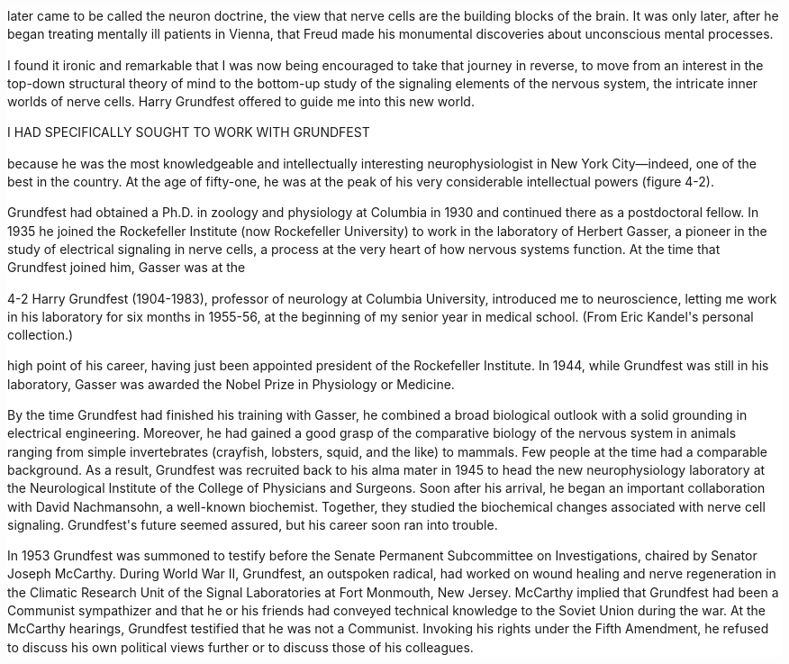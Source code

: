 later came to be called the neuron doctrine, the view that nerve cells are the building blocks of the
brain. It was only later, after he began treating mentally ill patients in Vienna, that Freud made his
monumental discoveries about unconscious mental processes.

I found it ironic and remarkable that I was now being encouraged to take that journey in reverse, to
move from an interest in the top-down structural theory of mind to the bottom-up study of the
signaling elements of the nervous system, the intricate inner worlds of nerve cells. Harry Grundfest
offered to guide me into this new world.

I HAD SPECIFICALLY SOUGHT TO WORK WITH GRUNDFEST

because he was the most knowledgeable and intellectually interesting neurophysiologist in New York
City—indeed, one of the best in the country. At the age of fifty-one, he was at the peak of his very
considerable intellectual powers (figure 4-2).

Grundfest had obtained a Ph.D. in zoology and physiology at Columbia in 1930 and continued there as
a postdoctoral fellow. In 1935 he joined the Rockefeller Institute (now Rockefeller University) to
work in the laboratory of Herbert Gasser, a pioneer in the study of electrical signaling in nerve cells, a
process at the very heart of how nervous systems function. At the time that Grundfest joined him,
Gasser was at the

4-2 Harry Grundfest (1904-1983), professor of neurology at Columbia University, introduced me to neuroscience, letting me work in his
laboratory for six months in 1955-56, at the beginning of my senior year in medical school. (From Eric Kandel's personal collection.)

high point of his career, having just been appointed president of the Rockefeller Institute. In 1944,
while Grundfest was still in his laboratory, Gasser was awarded the Nobel Prize in Physiology or
Medicine.

By the time Grundfest had finished his training with Gasser, he combined a broad biological outlook
with a solid grounding in electrical engineering. Moreover, he had gained a good grasp of the
comparative biology of the nervous system in animals ranging from simple invertebrates (crayfish,
lobsters, squid, and the like) to mammals. Few people at the time had a comparable background. As a
result, Grundfest was recruited back to his alma mater in 1945 to head the new neurophysiology
laboratory at the Neurological Institute of the College of Physicians and Surgeons. Soon after his
arrival, he began an important collaboration with David Nachmansohn, a well-known biochemist.
Together, they studied the biochemical changes associated with nerve cell signaling. Grundfest's future
seemed assured, but his career soon ran into trouble.

In 1953 Grundfest was summoned to testify before the Senate Permanent Subcommittee on
Investigations, chaired by Senator Joseph McCarthy. During World War II, Grundfest, an outspoken
radical, had worked on wound healing and nerve regeneration in the Climatic Research Unit of the
Signal Laboratories at Fort Monmouth, New Jersey. McCarthy implied that Grundfest had been a
Communist sympathizer and that he or his friends had conveyed technical knowledge to the Soviet
Union during the war. At the McCarthy hearings, Grundfest testified that he was not a Communist.
Invoking his rights under the Fifth Amendment, he refused to discuss his own political views further
or to discuss those of his colleagues.
